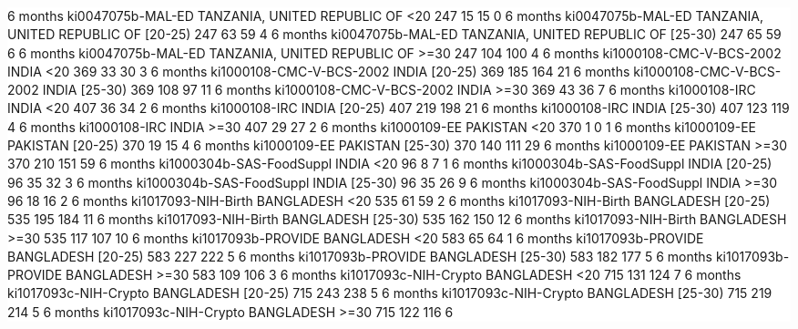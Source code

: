 6 months    ki0047075b-MAL-ED          TANZANIA, UNITED REPUBLIC OF   <20          247     15     15      0
6 months    ki0047075b-MAL-ED          TANZANIA, UNITED REPUBLIC OF   [20-25)      247     63     59      4
6 months    ki0047075b-MAL-ED          TANZANIA, UNITED REPUBLIC OF   [25-30)      247     65     59      6
6 months    ki0047075b-MAL-ED          TANZANIA, UNITED REPUBLIC OF   >=30         247    104    100      4
6 months    ki1000108-CMC-V-BCS-2002   INDIA                          <20          369     33     30      3
6 months    ki1000108-CMC-V-BCS-2002   INDIA                          [20-25)      369    185    164     21
6 months    ki1000108-CMC-V-BCS-2002   INDIA                          [25-30)      369    108     97     11
6 months    ki1000108-CMC-V-BCS-2002   INDIA                          >=30         369     43     36      7
6 months    ki1000108-IRC              INDIA                          <20          407     36     34      2
6 months    ki1000108-IRC              INDIA                          [20-25)      407    219    198     21
6 months    ki1000108-IRC              INDIA                          [25-30)      407    123    119      4
6 months    ki1000108-IRC              INDIA                          >=30         407     29     27      2
6 months    ki1000109-EE               PAKISTAN                       <20          370      1      0      1
6 months    ki1000109-EE               PAKISTAN                       [20-25)      370     19     15      4
6 months    ki1000109-EE               PAKISTAN                       [25-30)      370    140    111     29
6 months    ki1000109-EE               PAKISTAN                       >=30         370    210    151     59
6 months    ki1000304b-SAS-FoodSuppl   INDIA                          <20           96      8      7      1
6 months    ki1000304b-SAS-FoodSuppl   INDIA                          [20-25)       96     35     32      3
6 months    ki1000304b-SAS-FoodSuppl   INDIA                          [25-30)       96     35     26      9
6 months    ki1000304b-SAS-FoodSuppl   INDIA                          >=30          96     18     16      2
6 months    ki1017093-NIH-Birth        BANGLADESH                     <20          535     61     59      2
6 months    ki1017093-NIH-Birth        BANGLADESH                     [20-25)      535    195    184     11
6 months    ki1017093-NIH-Birth        BANGLADESH                     [25-30)      535    162    150     12
6 months    ki1017093-NIH-Birth        BANGLADESH                     >=30         535    117    107     10
6 months    ki1017093b-PROVIDE         BANGLADESH                     <20          583     65     64      1
6 months    ki1017093b-PROVIDE         BANGLADESH                     [20-25)      583    227    222      5
6 months    ki1017093b-PROVIDE         BANGLADESH                     [25-30)      583    182    177      5
6 months    ki1017093b-PROVIDE         BANGLADESH                     >=30         583    109    106      3
6 months    ki1017093c-NIH-Crypto      BANGLADESH                     <20          715    131    124      7
6 months    ki1017093c-NIH-Crypto      BANGLADESH                     [20-25)      715    243    238      5
6 months    ki1017093c-NIH-Crypto      BANGLADESH                     [25-30)      715    219    214      5
6 months    ki1017093c-NIH-Crypto      BANGLADESH                     >=30         715    122    116      6